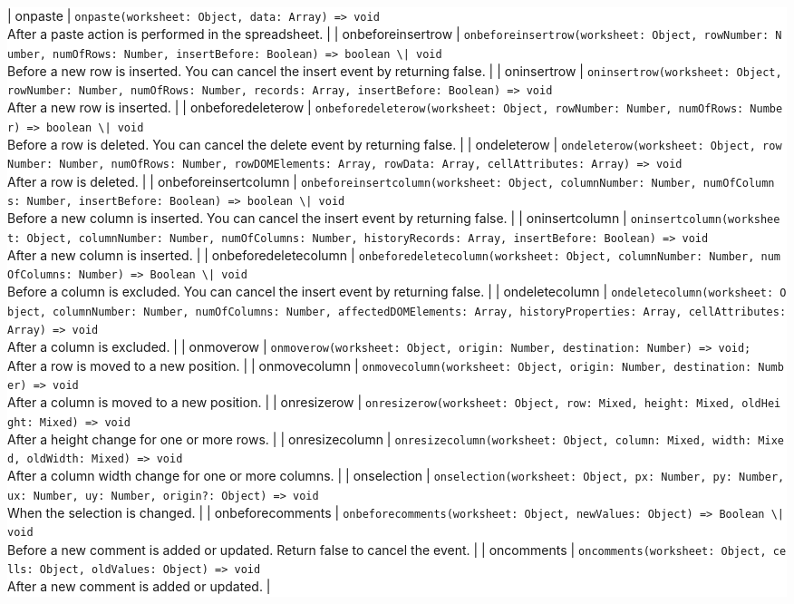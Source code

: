 | onpaste                 | `onpaste(worksheet: Object, data: Array) => void`<br/>After a paste action is performed in the spreadsheet.                                                                                                                                                                                                                                 |
| onbeforeinsertrow       | `onbeforeinsertrow(worksheet: Object, rowNumber: Number, numOfRows: Number, insertBefore: Boolean) => boolean \| void`<br/>Before a new row is inserted. You can cancel the insert event by returning false.                                                                                                                               |
| oninsertrow             | `oninsertrow(worksheet: Object, rowNumber: Number, numOfRows: Number, records: Array, insertBefore: Boolean) => void`<br/>After a new row is inserted.                                                                                                                                                                                      |
| onbeforedeleterow       | `onbeforedeleterow(worksheet: Object, rowNumber: Number, numOfRows: Number) => boolean \| void`<br/>Before a row is deleted. You can cancel the delete event by returning false.                                                                                                                                                           |
| ondeleterow             | `ondeleterow(worksheet: Object, rowNumber: Number, numOfRows: Number, rowDOMElements: Array, rowData: Array, cellAttributes: Array) => void`<br/>After a row is deleted.                                                                                                                                                                    |
| onbeforeinsertcolumn    | `onbeforeinsertcolumn(worksheet: Object, columnNumber: Number, numOfColumns: Number, insertBefore: Boolean) => boolean \| void`<br/>Before a new column is inserted. You can cancel the insert event by returning false.                                                                                                                   |
| oninsertcolumn          | `oninsertcolumn(worksheet: Object, columnNumber: Number, numOfColumns: Number, historyRecords: Array, insertBefore: Boolean) => void`<br/>After a new column is inserted.                                                                                                                                                                   |
| onbeforedeletecolumn    | `onbeforedeletecolumn(worksheet: Object, columnNumber: Number, numOfColumns: Number) => Boolean \| void`<br/>Before a column is excluded. You can cancel the insert event by returning false.                                                                                                                                              |
| ondeletecolumn          | `ondeletecolumn(worksheet: Object, columnNumber: Number, numOfColumns: Number, affectedDOMElements: Array, historyProperties: Array, cellAttributes: Array) => void`<br/>After a column is excluded.                                                                                                                                        |
| onmoverow               | `onmoverow(worksheet: Object, origin: Number, destination: Number) => void;`<br/>After a row is moved to a new position.                                                                                                                                                                                                                    |
| onmovecolumn            | `onmovecolumn(worksheet: Object, origin: Number, destination: Number) => void`<br/>After a column is moved to a new position.                                                                                                                                                                                                               |
| onresizerow             | `onresizerow(worksheet: Object, row: Mixed, height: Mixed, oldHeight: Mixed) => void`<br/>After a height change for one or more rows.                                                                                                                                                                                                       |
| onresizecolumn          | `onresizecolumn(worksheet: Object, column: Mixed, width: Mixed, oldWidth: Mixed) => void`<br/>After a column width change for one or more columns.                                                                                                                                                                                          |
| onselection             | `onselection(worksheet: Object, px: Number, py: Number, ux: Number, uy: Number, origin?: Object) => void`<br/>When the selection is changed.                                                                                                                                                                                                |
| onbeforecomments        | `onbeforecomments(worksheet: Object, newValues: Object) => Boolean \| void`<br/>Before a new comment is added or updated. Return false to cancel the event.                                                                                                                                                                                |
| oncomments              | `oncomments(worksheet: Object, cells: Object, oldValues: Object) => void`<br/>After a new comment is added or updated.                                                                                                                                                                                                                      |